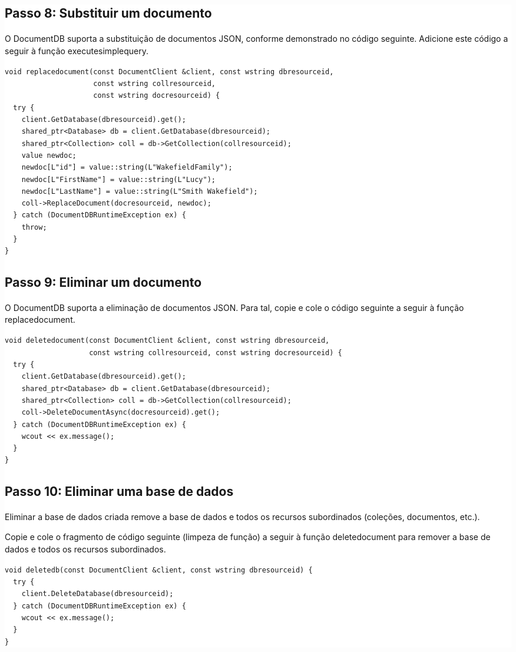 ## <a name="a-idreplaceastep-8-replace-a-document"></a><a id="Replace"></a>Passo 8: Substituir um documento
O DocumentDB suporta a substituição de documentos JSON, conforme demonstrado no código seguinte. Adicione este código a seguir à função executesimplequery.

    void replacedocument(const DocumentClient &client, const wstring dbresourceid,
                         const wstring collresourceid,
                         const wstring docresourceid) {
      try {
        client.GetDatabase(dbresourceid).get();
        shared_ptr<Database> db = client.GetDatabase(dbresourceid);
        shared_ptr<Collection> coll = db->GetCollection(collresourceid);
        value newdoc;
        newdoc[L"id"] = value::string(L"WakefieldFamily");
        newdoc[L"FirstName"] = value::string(L"Lucy");
        newdoc[L"LastName"] = value::string(L"Smith Wakefield");
        coll->ReplaceDocument(docresourceid, newdoc);
      } catch (DocumentDBRuntimeException ex) {
        throw;
      }
    }

## <a name="a-iddeleteastep-9-delete-a-document"></a><a id="Delete"></a>Passo 9: Eliminar um documento
O DocumentDB suporta a eliminação de documentos JSON. Para tal, copie e cole o código seguinte a seguir à função replacedocument. 

    void deletedocument(const DocumentClient &client, const wstring dbresourceid,
                        const wstring collresourceid, const wstring docresourceid) {
      try {
        client.GetDatabase(dbresourceid).get();
        shared_ptr<Database> db = client.GetDatabase(dbresourceid);
        shared_ptr<Collection> coll = db->GetCollection(collresourceid);
        coll->DeleteDocumentAsync(docresourceid).get();
      } catch (DocumentDBRuntimeException ex) {
        wcout << ex.message();
      }
    }

## <a name="a-iddeletedbastep-10-delete-a-database"></a><a id="DeleteDB"></a>Passo 10: Eliminar uma base de dados
Eliminar a base de dados criada remove a base de dados e todos os recursos subordinados (coleções, documentos, etc.).

Copie e cole o fragmento de código seguinte (limpeza de função) a seguir à função deletedocument para remover a base de dados e todos os recursos subordinados.

    void deletedb(const DocumentClient &client, const wstring dbresourceid) {
      try {
        client.DeleteDatabase(dbresourceid);
      } catch (DocumentDBRuntimeException ex) {
        wcout << ex.message();
      }
    }


[documentdb-create-account]: documentdb-create-account.md
[documentdb-gerir]: documentdb-manage.md